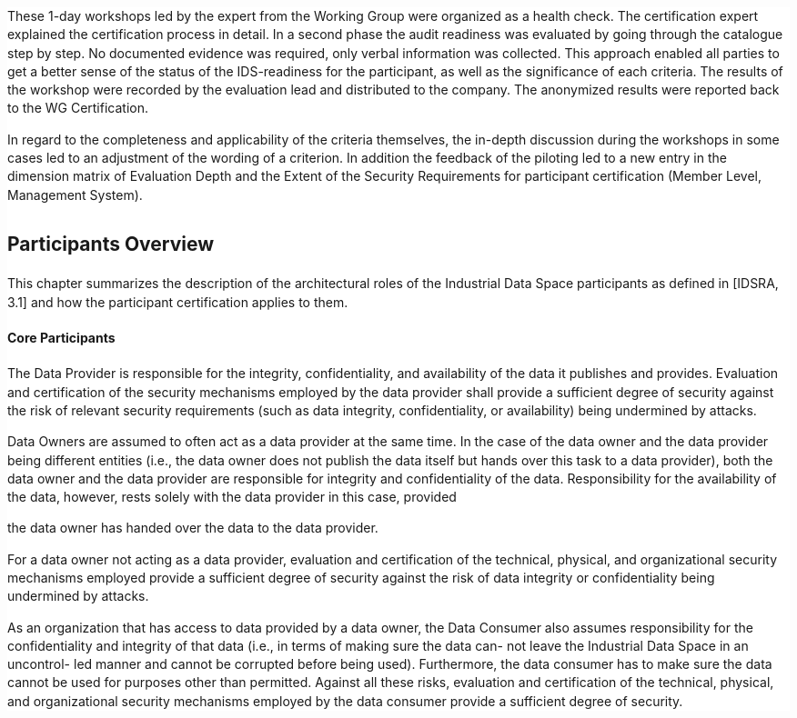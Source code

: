 These 1-day workshops led by the expert from the Working Group were
organized as a health check. The certification expert explained the
certification process in detail. In a second phase the audit readiness was evaluated by going through the catalogue step by step. No
documented evidence was required, only verbal information was
collected. This approach enabled all parties to get a better sense of
the status of the IDS-readiness for the participant, as well as the
significance of each criteria. The results of the workshop were
recorded by the evaluation lead and distributed to the company. The
anonymized results were reported back to the WG Certification.

In regard to the completeness and applicability of the criteria
themselves, the in-depth discussion during the workshops in some cases
led to an adjustment of the wording of a criterion. In addition the
feedback of the piloting led to a new entry in the dimension matrix of
Evaluation Depth and the Extent of the Security Requirements for
participant certification (Member Level, Management System).

## Participants Overview

This chapter summarizes the description of the architectural roles of
the Industrial Data Space participants as defined in [IDSRA, 3.1]
and how the participant certification applies to them.

#### Core Participants

The Data Provider is responsible for the integrity, confidentiality,
and availability of the data it publishes and provides. Evaluation
and certification of the security mechanisms employed by the data
provider shall provide a sufficient degree of security against the
risk of relevant security requirements (such as data integrity,
confidentiality, or availability) being undermined by attacks.

Data Owners are assumed to often act as a data provider at the same
time. In the case of the data owner and the data provider being
different entities (i.e., the data owner does not publish the data
itself but hands over this task to a data provider), both the data
owner and the data provider are responsible for integrity and
confidentiality of the data. Responsibility for the availability of
the data, however, rests solely with the data provider in this case,
provided

the data owner has handed over the data to the data provider.

For a data owner not acting as a data provider, evaluation and
certification of the technical, physical, and organizational
security mechanisms employed provide a sufficient degree of security
against the risk of data integrity or confidentiality being undermined
by attacks.

As an organization that has access to data provided by a data owner,
the Data Consumer also assumes responsibility for the confidentiality
and integrity of that data (i.e., in terms of making sure the data
can- not leave the Industrial Data Space in an uncontrol- led manner
and cannot be corrupted before being used). Furthermore, the data
consumer has to make sure the data cannot be used for purposes other
than permitted. Against all these risks, evaluation and certification
of the technical, physical, and organizational security mechanisms
employed by the data consumer provide a sufficient degree of security.
